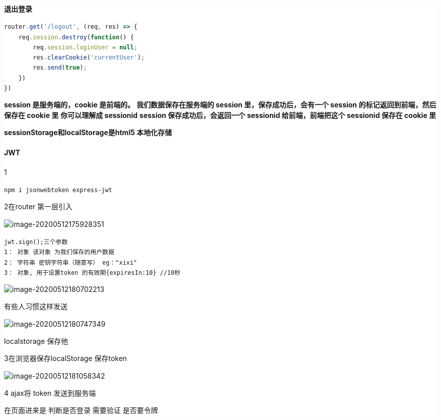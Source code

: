 **退出登录**

```js
router.get('/logout', (req, res) => {
	req.session.destroy(function() {
		req.session.loginUser = null;
		res.clearCookie('currentUser');
		res.send(true);
	})
})
```

**session 是服务端的，cookie 是前端的。**
**我们数据保存在服务端的 session 里，保存成功后，会有一个 session 的标记返回到前端，然后保存在 cookie 里**
**你可以理解成 sessionid**
**session 保存成功后，会返回一个 sessionid 给前端，前端把这个 sessionid 保存在 cookie 里**

**sessionStorage和localStorage是html5  本地化存储**



#### **JWT**

1

```
npm i jsonwebtoken express-jwt
```

2在router 第一层引入

![image-20200512175928351](E:\FrontTestandStudy\前端\md文档图片\image-20200512175928351.png)

```（
jwt.sign();三个参数
1： 对象 该对象 为我们保存的用户数据
2： 字符串 密钥字符串（随意写） eg："xixi"
3： 对象, 用于设置token 的有效期{expiresIn:10} //10秒
```

![image-20200512180702213](E:\FrontTestandStudy\前端\md文档图片\image-20200512180702213.png)

有些人习惯这样发送

![image-20200512180747349](E:\FrontTestandStudy\前端\md文档图片\image-20200512180747349.png)

localstorage 保存他

3在浏览器保存localStorage 保存token

![image-20200512181058342](E:\FrontTestandStudy\前端\md文档图片\image-20200512181058342.png)





4 ajax将 token 发送到服务端

在页面进来是 判断是否登录 需要验证 是否要令牌

